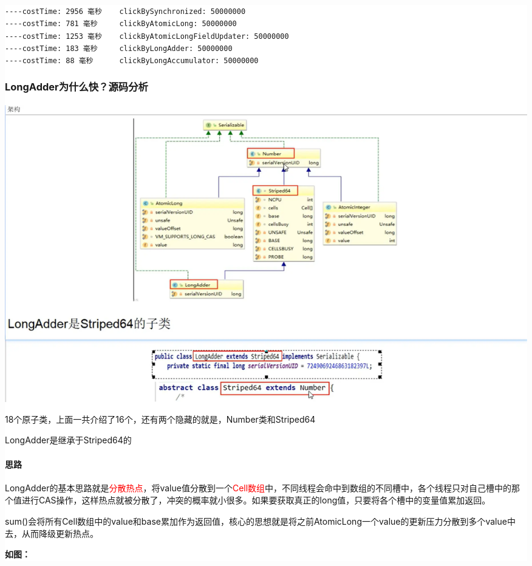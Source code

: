 ```
----costTime: 2956 毫秒	 clickBySynchronized: 50000000
----costTime: 781 毫秒	 clickByAtomicLong: 50000000
----costTime: 1253 毫秒	 clickByAtomicLongFieldUpdater: 50000000
----costTime: 183 毫秒	 clickByLongAdder: 50000000
----costTime: 88 毫秒	 	 clickByLongAccumulator: 50000000
```



### LongAdder为什么快？源码分析



![image-20230717201713406](image/JUC04.assets/image-20230717201713406.webp)



18个原子类，上面一共介绍了16个，还有两个隐藏的就是，Number类和Striped64

LongAdder是继承于Striped64的



#### 思路

LongAdder的基本思路就是<font color='red'>分散热点</font>，将value值分散到一个<font color='red'>Cell数组</font>中，不同线程会命中到数组的不同槽中，各个线程只对自己槽中的那个值进行CAS操作，这样热点就被分散了，冲突的概率就小很多。如果要获取真正的long值，只要将各个槽中的变量值累加返回。

sum()会将所有Cell数组中的value和base累加作为返回值，核心的思想就是将之前AtomicLong一个value的更新压力分散到多个value中去，从而降级更新热点。

**如图：**
